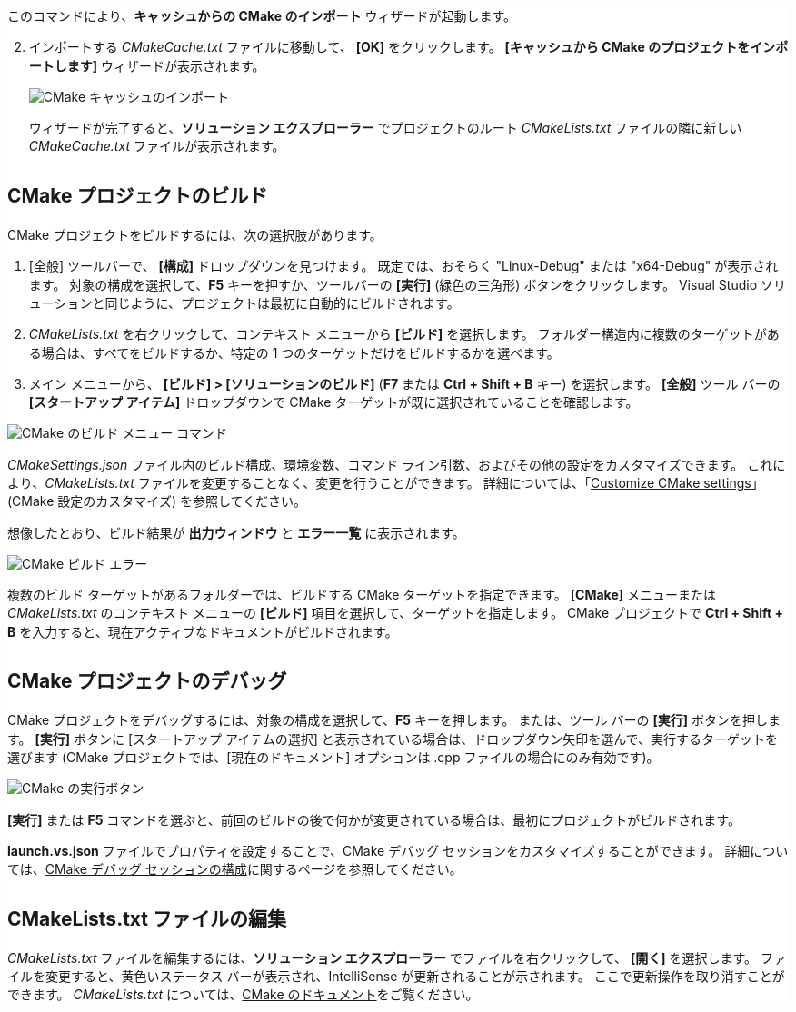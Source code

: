    このコマンドにより、**キャッシュからの CMake のインポート** ウィザードが起動します。

2. インポートする *CMakeCache.txt* ファイルに移動して、 **[OK]** をクリックします。 **[キャッシュから CMake のプロジェクトをインポートします]** ウィザードが表示されます。

   ![CMake キャッシュのインポート](media/cmake-import-wizard.png "CMake キャッシュ インポート ウィザードを開く")

   ウィザードが完了すると、**ソリューション エクスプローラー** でプロジェクトのルート *CMakeLists.txt* ファイルの隣に新しい *CMakeCache.txt* ファイルが表示されます。

## <a name="building-cmake-projects"></a>CMake プロジェクトのビルド

CMake プロジェクトをビルドするには、次の選択肢があります。

1. [全般] ツールバーで、 **[構成]** ドロップダウンを見つけます。 既定では、おそらく "Linux-Debug" または "x64-Debug" が表示されます。 対象の構成を選択して、**F5** キーを押すか、ツールバーの **[実行]** (緑色の三角形) ボタンをクリックします。 Visual Studio ソリューションと同じように、プロジェクトは最初に自動的にビルドされます。

1. *CMakeLists.txt* を右クリックして、コンテキスト メニューから **[ビルド]** を選択します。 フォルダー構造内に複数のターゲットがある場合は、すべてをビルドするか、特定の 1 つのターゲットだけをビルドするかを選べます。

1. メイン メニューから、 **[ビルド] > [ソリューションのビルド]** (**F7** または **Ctrl + Shift + B** キー) を選択します。 **[全般]** ツール バーの **[スタートアップ アイテム]** ドロップダウンで CMake ターゲットが既に選択されていることを確認します。

![CMake のビルド メニュー コマンド](media/cmake-build-menu.png "CMake のビルド コマンド メニュー")

*CMakeSettings.json* ファイル内のビルド構成、環境変数、コマンド ライン引数、およびその他の設定をカスタマイズできます。 これにより、*CMakeLists.txt* ファイルを変更することなく、変更を行うことができます。 詳細については、「[Customize CMake settings](customize-cmake-settings.md)」 (CMake 設定のカスタマイズ) を参照してください。

想像したとおり、ビルド結果が **出力ウィンドウ** と **エラー一覧** に表示されます。

![CMake ビルド エラー](media/cmake-build-errors.png "CMake ビルド エラー")

複数のビルド ターゲットがあるフォルダーでは、ビルドする CMake ターゲットを指定できます。 **[CMake]** メニューまたは *CMakeLists.txt* のコンテキスト メニューの **[ビルド]** 項目を選択して、ターゲットを指定します。 CMake プロジェクトで **Ctrl + Shift + B** を入力すると、現在アクティブなドキュメントがビルドされます。

## <a name="debugging-cmake-projects"></a>CMake プロジェクトのデバッグ

CMake プロジェクトをデバッグするには、対象の構成を選択して、**F5** キーを押します。 または、ツール バーの **[実行]** ボタンを押します。 **[実行]** ボタンに [スタートアップ アイテムの選択] と表示されている場合は、ドロップダウン矢印を選んで、実行するターゲットを選びます (CMake プロジェクトでは、[現在のドキュメント] オプションは .cpp ファイルの場合にのみ有効です)。

![CMake の実行ボタン](media/cmake-run-button.png "CMake の実行ボタン")

**[実行]** または **F5** コマンドを選ぶと、前回のビルドの後で何かが変更されている場合は、最初にプロジェクトがビルドされます。

**launch.vs.json** ファイルでプロパティを設定することで、CMake デバッグ セッションをカスタマイズすることができます。 詳細については、[CMake デバッグ セッションの構成](configure-cmake-debugging-sessions.md)に関するページを参照してください。

## <a name="editing-cmakeliststxt-files"></a>CMakeLists.txt ファイルの編集

*CMakeLists.txt* ファイルを編集するには、**ソリューション エクスプローラー** でファイルを右クリックして、 **[開く]** を選択します。 ファイルを変更すると、黄色いステータス バーが表示され、IntelliSense が更新されることが示されます。 ここで更新操作を取り消すことができます。 *CMakeLists.txt* については、[CMake のドキュメント](https://cmake.org/documentation/)をご覧ください。
